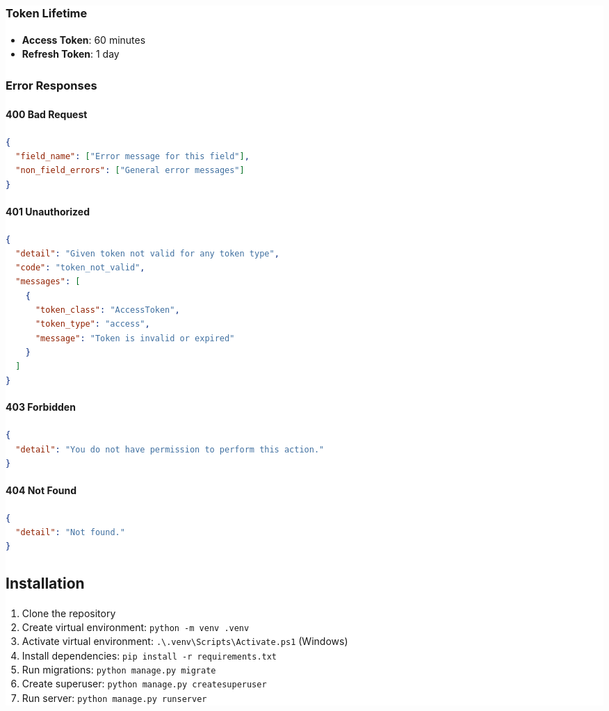 ### Token Lifetime
- **Access Token**: 60 minutes
- **Refresh Token**: 1 day

### Error Responses

#### 400 Bad Request
```json
{
  "field_name": ["Error message for this field"],
  "non_field_errors": ["General error messages"]
}
```

#### 401 Unauthorized
```json
{
  "detail": "Given token not valid for any token type",
  "code": "token_not_valid",
  "messages": [
    {
      "token_class": "AccessToken",
      "token_type": "access",
      "message": "Token is invalid or expired"
    }
  ]
}
```

#### 403 Forbidden
```json
{
  "detail": "You do not have permission to perform this action."
}
```

#### 404 Not Found
```json
{
  "detail": "Not found."
}
```

## Installation

1. Clone the repository
2. Create virtual environment: `python -m venv .venv`
3. Activate virtual environment: `.\.venv\Scripts\Activate.ps1` (Windows)
4. Install dependencies: `pip install -r requirements.txt`
5. Run migrations: `python manage.py migrate`
6. Create superuser: `python manage.py createsuperuser`
7. Run server: `python manage.py runserver`
